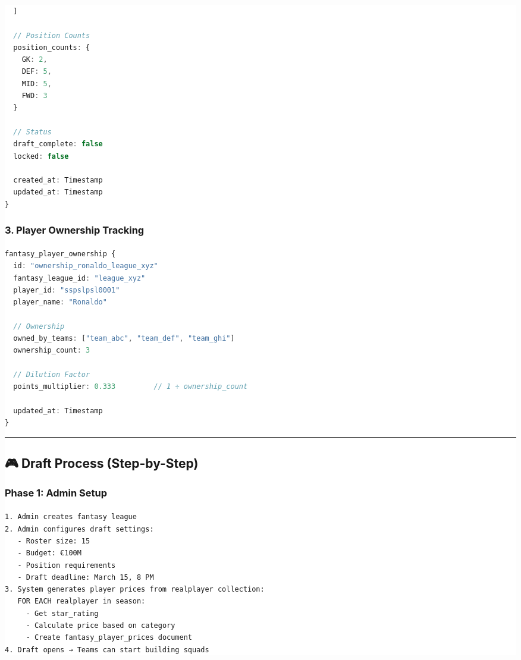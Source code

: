 ```typescript
  ]
  
  // Position Counts
  position_counts: {
    GK: 2,
    DEF: 5,
    MID: 5,
    FWD: 3
  }
  
  // Status
  draft_complete: false
  locked: false
  
  created_at: Timestamp
  updated_at: Timestamp
}
```

### **3. Player Ownership Tracking**
```typescript
fantasy_player_ownership {
  id: "ownership_ronaldo_league_xyz"
  fantasy_league_id: "league_xyz"
  player_id: "sspslpsl0001"
  player_name: "Ronaldo"
  
  // Ownership
  owned_by_teams: ["team_abc", "team_def", "team_ghi"]
  ownership_count: 3
  
  // Dilution Factor
  points_multiplier: 0.333         // 1 ÷ ownership_count
  
  updated_at: Timestamp
}
```

---

## 🎮 Draft Process (Step-by-Step)

### **Phase 1: Admin Setup**
```
1. Admin creates fantasy league
2. Admin configures draft settings:
   - Roster size: 15
   - Budget: €100M
   - Position requirements
   - Draft deadline: March 15, 8 PM
3. System generates player prices from realplayer collection:
   FOR EACH realplayer in season:
     - Get star_rating
     - Calculate price based on category
     - Create fantasy_player_prices document
4. Draft opens → Teams can start building squads
```

